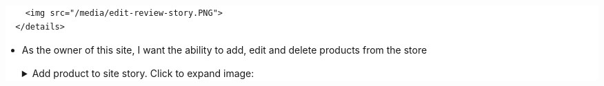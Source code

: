        <img src="/media/edit-review-story.PNG">
      </details>

  - As the owner of this site, I want the ability to add, edit and delete products from the store

      <details><summary>Add product to site story. Click to expand image:</summary>